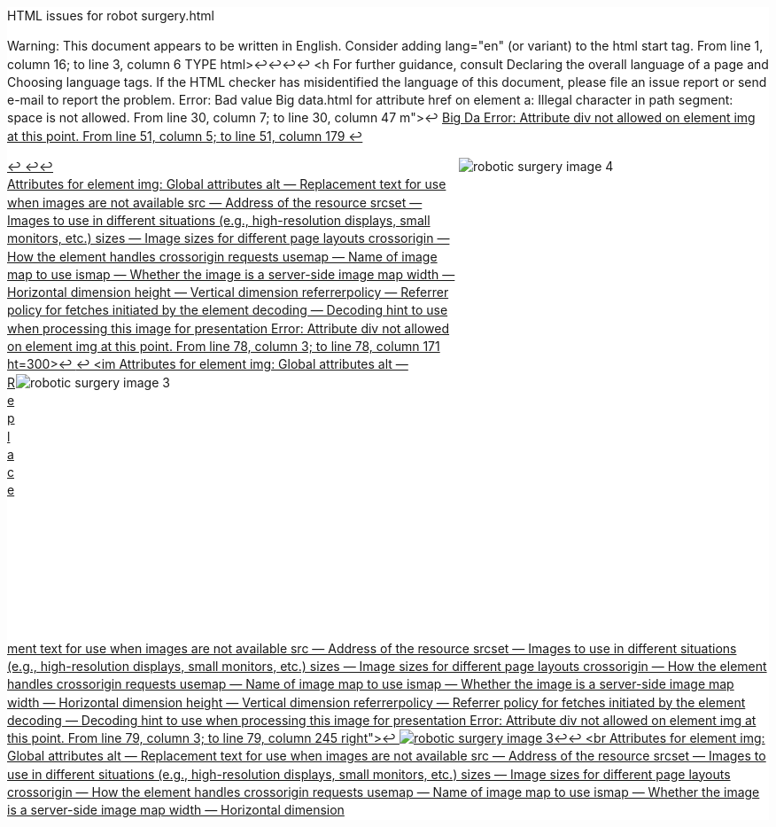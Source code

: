 

 HTML issues for robot surgery.html

 Warning: This document appears to be written in English. Consider adding lang="en" (or variant) to the html start tag.
From line 1, column 16; to line 3, column 6
TYPE html>↩↩<html>↩↩  <h
For further guidance, consult Declaring the overall language of a page and Choosing language tags.
If the HTML checker has misidentified the language of this document, please file an issue report or send e-mail to report the problem.
Error: Bad value Big data.html for attribute href on element a: Illegal character in path segment: space is not allowed.
From line 30, column 7; to line 30, column 47
m">↩      <a class="nav-link" href="Big data.html">Big Da
Error: Attribute div not allowed on element img at this point.
From line 51, column 5; to line 51, column 179
↩<p> ↩    <img src= "https://www.roboticgizmos.com/wp-content/uploads/2016/11/08/da-vinci-surgical-robot.gif" alt="robotic surgery image 4" width=350 height=250 div style="float:right">↩↩    
Attributes for element img:
Global attributes
alt — Replacement text for use when images are not available
src — Address of the resource
srcset — Images to use in different situations (e.g., high-resolution displays, small monitors, etc.)
sizes — Image sizes for different page layouts
crossorigin — How the element handles crossorigin requests
usemap — Name of image map to use
ismap — Whether the image is a server-side image map
width — Horizontal dimension
height — Vertical dimension
referrerpolicy — Referrer policy for fetches initiated by the element
decoding — Decoding hint to use when processing this image for presentation
Error: Attribute div not allowed on element img at this point.
From line 78, column 3; to line 78, column 171
ht=300>↩  <img src= "http://www.ucanaberdeen.com/wp-content/uploads/2016/06/ucan-images-01-800x445.jpg" alt="robotic surgery image 3" width=500 height=300 div style="float:right">↩  <im
Attributes for element img:
Global attributes
alt — Replacement text for use when images are not available
src — Address of the resource
srcset — Images to use in different situations (e.g., high-resolution displays, small monitors, etc.)
sizes — Image sizes for different page layouts
crossorigin — How the element handles crossorigin requests
usemap — Name of image map to use
ismap — Whether the image is a server-side image map
width — Horizontal dimension
height — Vertical dimension
referrerpolicy — Referrer policy for fetches initiated by the element
decoding — Decoding hint to use when processing this image for presentation
Error: Attribute div not allowed on element img at this point.
From line 79, column 3; to line 79, column 245
right">↩  <img src= "https://hips.hearstapps.com/hmg-prod.s3.amazonaws.com/images/surgical-robot-royalty-free-…,0.137xh&resize=480:*" alt="robotic surgery image 3" width=430 height=300 div style="float:center" >↩↩  <br
Attributes for element img:
Global attributes
alt — Replacement text for use when images are not available
src — Address of the resource
srcset — Images to use in different situations (e.g., high-resolution displays, small monitors, etc.)
sizes — Image sizes for different page layouts
crossorigin — How the element handles crossorigin requests
usemap — Name of image map to use
ismap — Whether the image is a server-side image map
width — Horizontal dimension